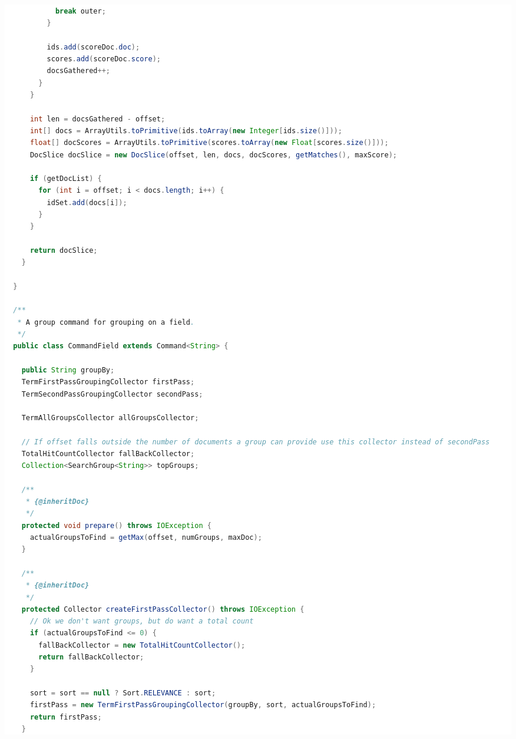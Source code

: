 ```java
            break outer;
          }

          ids.add(scoreDoc.doc);
          scores.add(scoreDoc.score);
          docsGathered++;
        }
      }

      int len = docsGathered - offset;
      int[] docs = ArrayUtils.toPrimitive(ids.toArray(new Integer[ids.size()]));
      float[] docScores = ArrayUtils.toPrimitive(scores.toArray(new Float[scores.size()]));
      DocSlice docSlice = new DocSlice(offset, len, docs, docScores, getMatches(), maxScore);

      if (getDocList) {
        for (int i = offset; i < docs.length; i++) {
          idSet.add(docs[i]);
        }
      }

      return docSlice;
    }

  }

  /**
   * A group command for grouping on a field.
   */
  public class CommandField extends Command<String> {

    public String groupBy;
    TermFirstPassGroupingCollector firstPass;
    TermSecondPassGroupingCollector secondPass;

    TermAllGroupsCollector allGroupsCollector;

    // If offset falls outside the number of documents a group can provide use this collector instead of secondPass
    TotalHitCountCollector fallBackCollector;
    Collection<SearchGroup<String>> topGroups;

    /**
     * {@inheritDoc}
     */
    protected void prepare() throws IOException {
      actualGroupsToFind = getMax(offset, numGroups, maxDoc);
    }

    /**
     * {@inheritDoc}
     */
    protected Collector createFirstPassCollector() throws IOException {
      // Ok we don't want groups, but do want a total count
      if (actualGroupsToFind <= 0) {
        fallBackCollector = new TotalHitCountCollector();
        return fallBackCollector;
      }

      sort = sort == null ? Sort.RELEVANCE : sort;
      firstPass = new TermFirstPassGroupingCollector(groupBy, sort, actualGroupsToFind);
      return firstPass;
    }

```